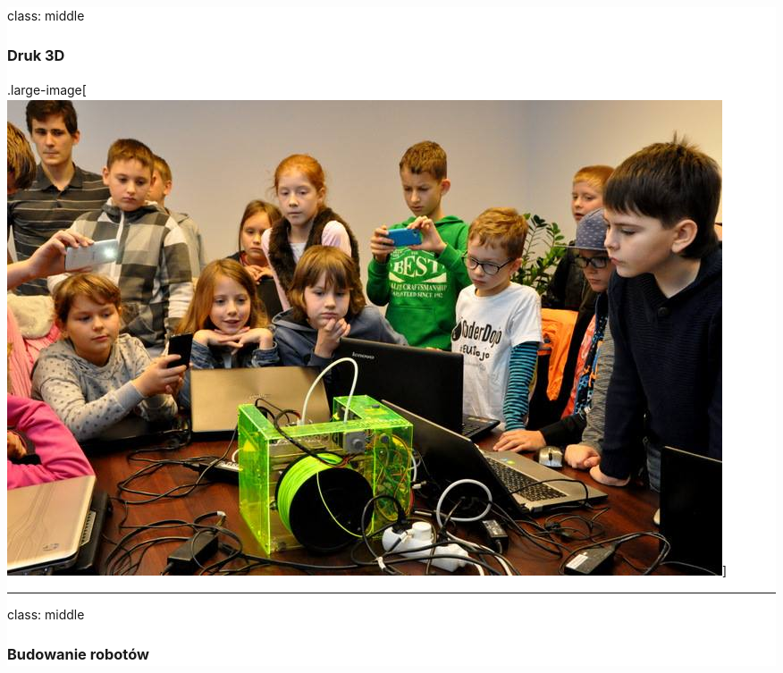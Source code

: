 
class: middle

### Druk 3D

.large-image[![Druk 3D](./images/druk3d.jpg)]

---

class: middle

### Budowanie robotów
